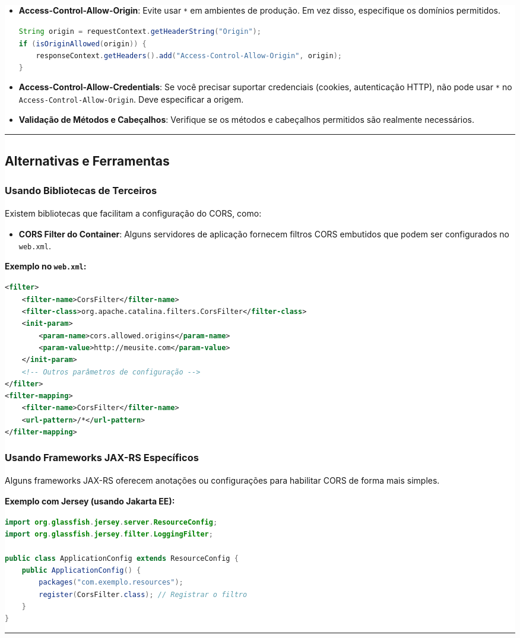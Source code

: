 - **Access-Control-Allow-Origin**: Evite usar `*` em ambientes de produção. Em vez disso, especifique os domínios permitidos.

  ```java
  String origin = requestContext.getHeaderString("Origin");
  if (isOriginAllowed(origin)) {
      responseContext.getHeaders().add("Access-Control-Allow-Origin", origin);
  }
  ```

- **Access-Control-Allow-Credentials**: Se você precisar suportar credenciais (cookies, autenticação HTTP), não pode usar `*` no `Access-Control-Allow-Origin`. Deve especificar a origem.

- **Validação de Métodos e Cabeçalhos**: Verifique se os métodos e cabeçalhos permitidos são realmente necessários.

---

## Alternativas e Ferramentas

### Usando Bibliotecas de Terceiros

Existem bibliotecas que facilitam a configuração do CORS, como:

- **CORS Filter do Container**: Alguns servidores de aplicação fornecem filtros CORS embutidos que podem ser configurados no `web.xml`.

**Exemplo no `web.xml`:**

```xml
<filter>
    <filter-name>CorsFilter</filter-name>
    <filter-class>org.apache.catalina.filters.CorsFilter</filter-class>
    <init-param>
        <param-name>cors.allowed.origins</param-name>
        <param-value>http://meusite.com</param-value>
    </init-param>
    <!-- Outros parâmetros de configuração -->
</filter>
<filter-mapping>
    <filter-name>CorsFilter</filter-name>
    <url-pattern>/*</url-pattern>
</filter-mapping>
```

### Usando Frameworks JAX-RS Específicos

Alguns frameworks JAX-RS oferecem anotações ou configurações para habilitar CORS de forma mais simples.

**Exemplo com Jersey (usando Jakarta EE):**

```java
import org.glassfish.jersey.server.ResourceConfig;
import org.glassfish.jersey.filter.LoggingFilter;

public class ApplicationConfig extends ResourceConfig {
    public ApplicationConfig() {
        packages("com.exemplo.resources");
        register(CorsFilter.class); // Registrar o filtro
    }
}
```

---